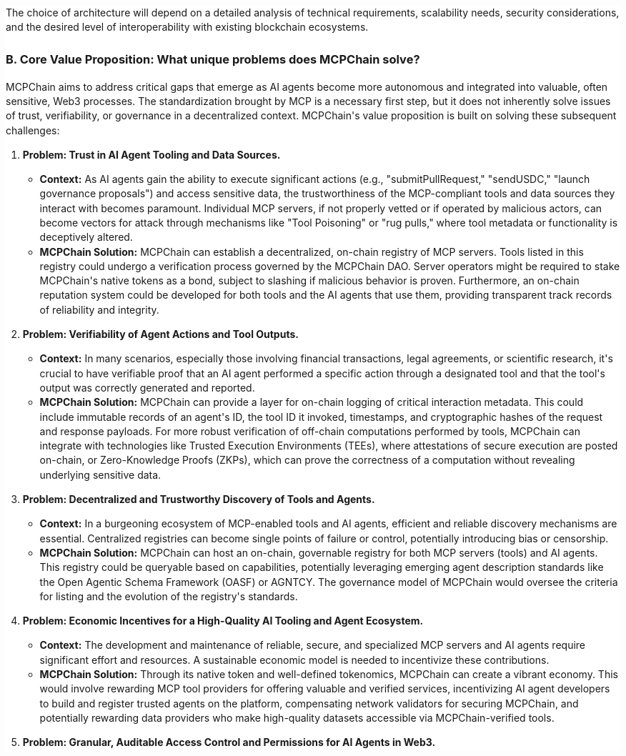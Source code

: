 The choice of architecture will depend on a detailed analysis of technical requirements, scalability needs, security considerations, and the desired level of interoperability with existing blockchain ecosystems.

### B. Core Value Proposition: What unique problems does MCPChain solve?

MCPChain aims to address critical gaps that emerge as AI agents become more autonomous and integrated into valuable, often sensitive, Web3 processes. The standardization brought by MCP is a necessary first step, but it does not inherently solve issues of trust, verifiability, or governance in a decentralized context. MCPChain's value proposition is built on solving these subsequent challenges:

1.  **Problem: Trust in AI Agent Tooling and Data Sources.**
    
    -   **Context:** As AI agents gain the ability to execute significant actions (e.g., "submitPullRequest," "sendUSDC," "launch governance proposals") and access sensitive data, the trustworthiness of the MCP-compliant tools and data sources they interact with becomes paramount. Individual MCP servers, if not properly vetted or if operated by malicious actors, can become vectors for attack through mechanisms like "Tool Poisoning" or "rug pulls," where tool metadata or functionality is deceptively altered.
    -   **MCPChain Solution:** MCPChain can establish a decentralized, on-chain registry of MCP servers. Tools listed in this registry could undergo a verification process governed by the MCPChain DAO. Server operators might be required to stake MCPChain's native tokens as a bond, subject to slashing if malicious behavior is proven. Furthermore, an on-chain reputation system could be developed for both tools and the AI agents that use them, providing transparent track records of reliability and integrity.
2.  **Problem: Verifiability of Agent Actions and Tool Outputs.**
    
    -   **Context:** In many scenarios, especially those involving financial transactions, legal agreements, or scientific research, it's crucial to have verifiable proof that an AI agent performed a specific action through a designated tool and that the tool's output was correctly generated and reported.
    -   **MCPChain Solution:** MCPChain can provide a layer for on-chain logging of critical interaction metadata. This could include immutable records of an agent's ID, the tool ID it invoked, timestamps, and cryptographic hashes of the request and response payloads. For more robust verification of off-chain computations performed by tools, MCPChain can integrate with technologies like Trusted Execution Environments (TEEs), where attestations of secure execution are posted on-chain, or Zero-Knowledge Proofs (ZKPs), which can prove the correctness of a computation without revealing underlying sensitive data.
3.  **Problem: Decentralized and Trustworthy Discovery of Tools and Agents.**
    
    -   **Context:** In a burgeoning ecosystem of MCP-enabled tools and AI agents, efficient and reliable discovery mechanisms are essential. Centralized registries can become single points of failure or control, potentially introducing bias or censorship.
    -   **MCPChain Solution:** MCPChain can host an on-chain, governable registry for both MCP servers (tools) and AI agents. This registry could be queryable based on capabilities, potentially leveraging emerging agent description standards like the Open Agentic Schema Framework (OASF) or AGNTCY. The governance model of MCPChain would oversee the criteria for listing and the evolution of the registry's standards.
4.  **Problem: Economic Incentives for a High-Quality AI Tooling and Agent Ecosystem.**
    
    -   **Context:** The development and maintenance of reliable, secure, and specialized MCP servers and AI agents require significant effort and resources. A sustainable economic model is needed to incentivize these contributions.
    -   **MCPChain Solution:** Through its native token and well-defined tokenomics, MCPChain can create a vibrant economy. This would involve rewarding MCP tool providers for offering valuable and verified services, incentivizing AI agent developers to build and register trusted agents on the platform, compensating network validators for securing MCPChain, and potentially rewarding data providers who make high-quality datasets accessible via MCPChain-verified tools.
5.  **Problem: Granular, Auditable Access Control and Permissions for AI Agents in Web3.**
    